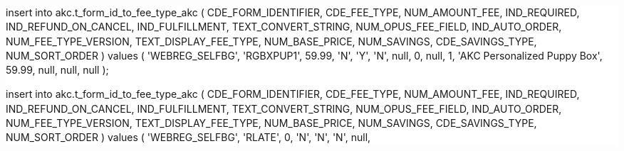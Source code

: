 insert into
    akc.t_form_id_to_fee_type_akc (
        CDE_FORM_IDENTIFIER,
        CDE_FEE_TYPE,
        NUM_AMOUNT_FEE,
        IND_REQUIRED,
        IND_REFUND_ON_CANCEL,
        IND_FULFILLMENT,
        TEXT_CONVERT_STRING,
        NUM_OPUS_FEE_FIELD,
        IND_AUTO_ORDER,
        NUM_FEE_TYPE_VERSION,
        TEXT_DISPLAY_FEE_TYPE,
        NUM_BASE_PRICE,
        NUM_SAVINGS,
        CDE_SAVINGS_TYPE,
        NUM_SORT_ORDER
    )
values
    (
        'WEBREG_SELFBG',
        'RGBXPUP1',
        59.99,
        'N',
        'Y',
        'N',
        null,
        0,
        null,
        1,
        'AKC Personalized Puppy Box',
        59.99,
        null,
        null,
        null
    );

insert into
    akc.t_form_id_to_fee_type_akc (
        CDE_FORM_IDENTIFIER,
        CDE_FEE_TYPE,
        NUM_AMOUNT_FEE,
        IND_REQUIRED,
        IND_REFUND_ON_CANCEL,
        IND_FULFILLMENT,
        TEXT_CONVERT_STRING,
        NUM_OPUS_FEE_FIELD,
        IND_AUTO_ORDER,
        NUM_FEE_TYPE_VERSION,
        TEXT_DISPLAY_FEE_TYPE,
        NUM_BASE_PRICE,
        NUM_SAVINGS,
        CDE_SAVINGS_TYPE,
        NUM_SORT_ORDER
    )
values
    (
        'WEBREG_SELFBG',
        'RLATE',
        0,
        'N',
        'N',
        'N',
        null,